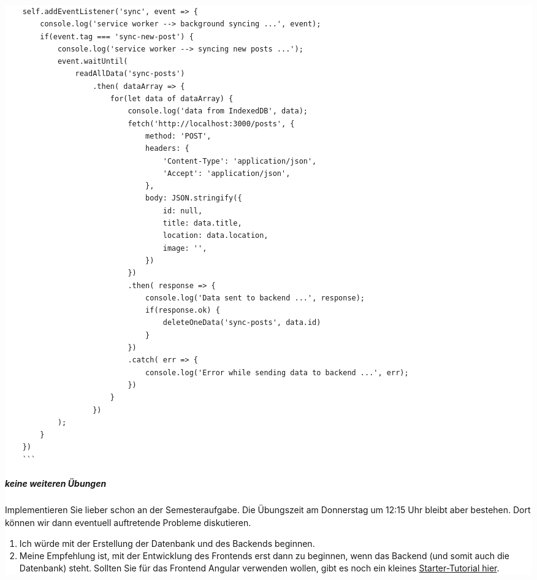 		self.addEventListener('sync', event => {
		    console.log('service worker --> background syncing ...', event);
		    if(event.tag === 'sync-new-post') {
		        console.log('service worker --> syncing new posts ...');
		        event.waitUntil(
		            readAllData('sync-posts')
		                .then( dataArray => {
		                    for(let data of dataArray) {
		                        console.log('data from IndexedDB', data);
		                        fetch('http://localhost:3000/posts', {
		                            method: 'POST',
		                            headers: {
		                                'Content-Type': 'application/json',
		                                'Accept': 'application/json',
		                            },
		                            body: JSON.stringify({
		                                id: null,
		                                title: data.title,
		                                location: data.location,
		                                image: '',
		                            })
		                        })
		                        .then( response => {
		                            console.log('Data sent to backend ...', response);
		                            if(response.ok) {
		                                deleteOneData('sync-posts', data.id)
		                            }
		                        })
		                        .catch( err => {
		                            console.log('Error while sending data to backend ...', err);
		                        })
		                    }
		                })
		        );
		    }
		})
		```


##### keine weiteren Übungen

Implementieren Sie lieber schon an der Semesteraufgabe. Die Übungszeit am Donnerstag um 12:15 Uhr bleibt aber bestehen. Dort können wir dann eventuell auftretende Probleme diskutieren.  

1. Ich würde mit der Erstellung der Datenbank und des Backends beginnen. 
2. Meine Empfehlung ist, mit der Entwicklung des Frontends erst dann zu beginnen, wenn das Backend (und somit auch die Datenbank) steht. Sollten Sie für das Frontend Angular verwenden wollen, gibt es noch ein kleines [Starter-Tutorial hier](../zusammenfassung/#kurzes-start-tutorial-fur-angular). 
